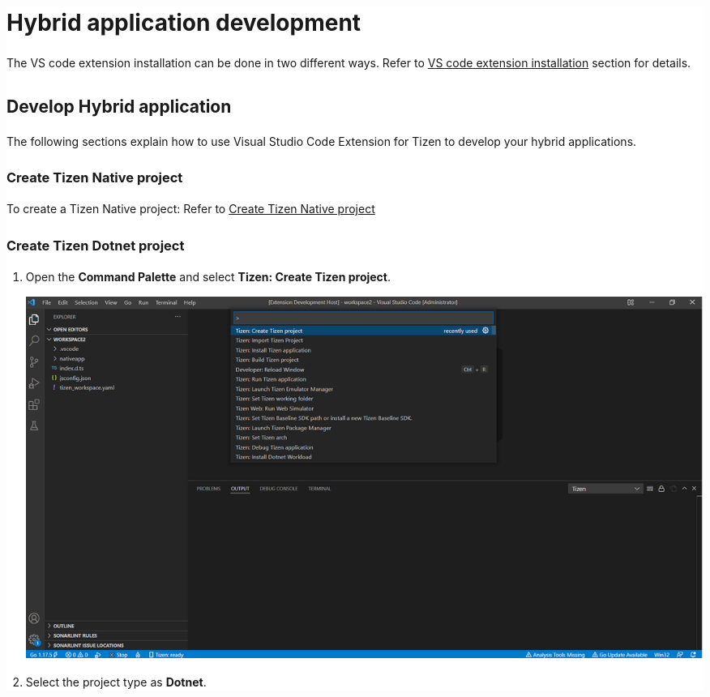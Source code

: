 # Hybrid application development

The VS code extension installation can be done in two different ways. Refer to [VS code extension installation](dotnet.md) section for details. 

## Develop Hybrid application

The following sections explain how to use Visual Studio Code Extension for Tizen to develop your hybrid applications.

### Create Tizen Native project

To create a Tizen Native project: Refer to [Create Tizen Native project](native.md)

### Create Tizen Dotnet project

1. Open the **Command Palette** and select **Tizen: Create Tizen project**.

   ![Create project](media/dotnet_project_create.png)

2. Select the project type as **Dotnet**.
